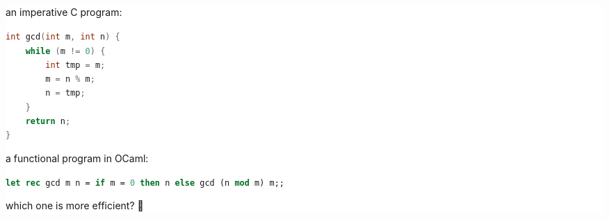 an imperative C program:

```c
int gcd(int m, int n) {
    while (m != 0) {
        int tmp = m;
        m = n % m;
        n = tmp;
    }
    return n;
}
```

a functional program in OCaml:

```ocaml
let rec gcd m n = if m = 0 then n else gcd (n mod m) m;;
```


which one is more efficient? 🧐
